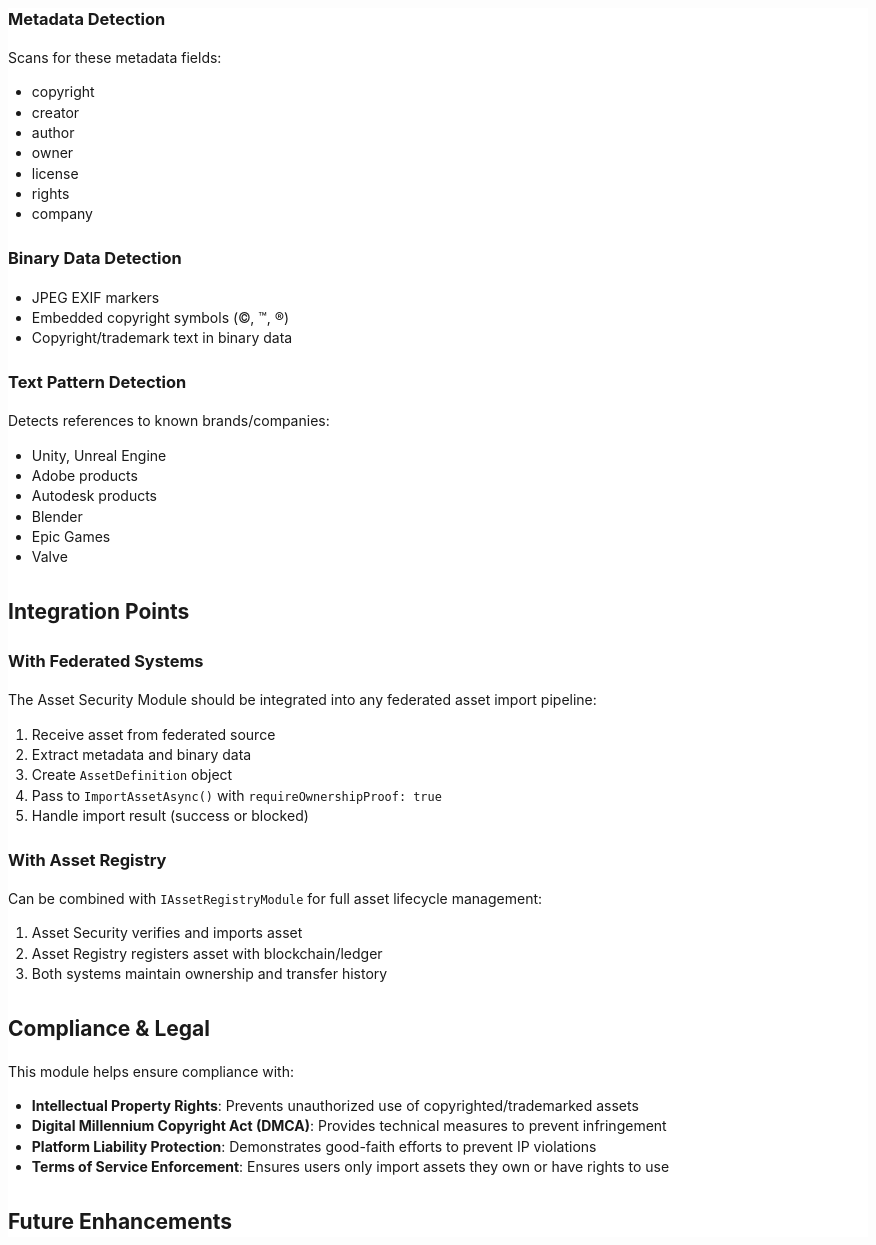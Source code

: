 ### Metadata Detection
Scans for these metadata fields:
- copyright
- creator
- author
- owner
- license
- rights
- company

### Binary Data Detection
- JPEG EXIF markers
- Embedded copyright symbols (©, ™, ®)
- Copyright/trademark text in binary data

### Text Pattern Detection
Detects references to known brands/companies:
- Unity, Unreal Engine
- Adobe products
- Autodesk products
- Blender
- Epic Games
- Valve

## Integration Points

### With Federated Systems
The Asset Security Module should be integrated into any federated asset import pipeline:
1. Receive asset from federated source
2. Extract metadata and binary data
3. Create `AssetDefinition` object
4. Pass to `ImportAssetAsync()` with `requireOwnershipProof: true`
5. Handle import result (success or blocked)

### With Asset Registry
Can be combined with `IAssetRegistryModule` for full asset lifecycle management:
1. Asset Security verifies and imports asset
2. Asset Registry registers asset with blockchain/ledger
3. Both systems maintain ownership and transfer history

## Compliance & Legal

This module helps ensure compliance with:
- **Intellectual Property Rights**: Prevents unauthorized use of copyrighted/trademarked assets
- **Digital Millennium Copyright Act (DMCA)**: Provides technical measures to prevent infringement
- **Platform Liability Protection**: Demonstrates good-faith efforts to prevent IP violations
- **Terms of Service Enforcement**: Ensures users only import assets they own or have rights to use

## Future Enhancements
